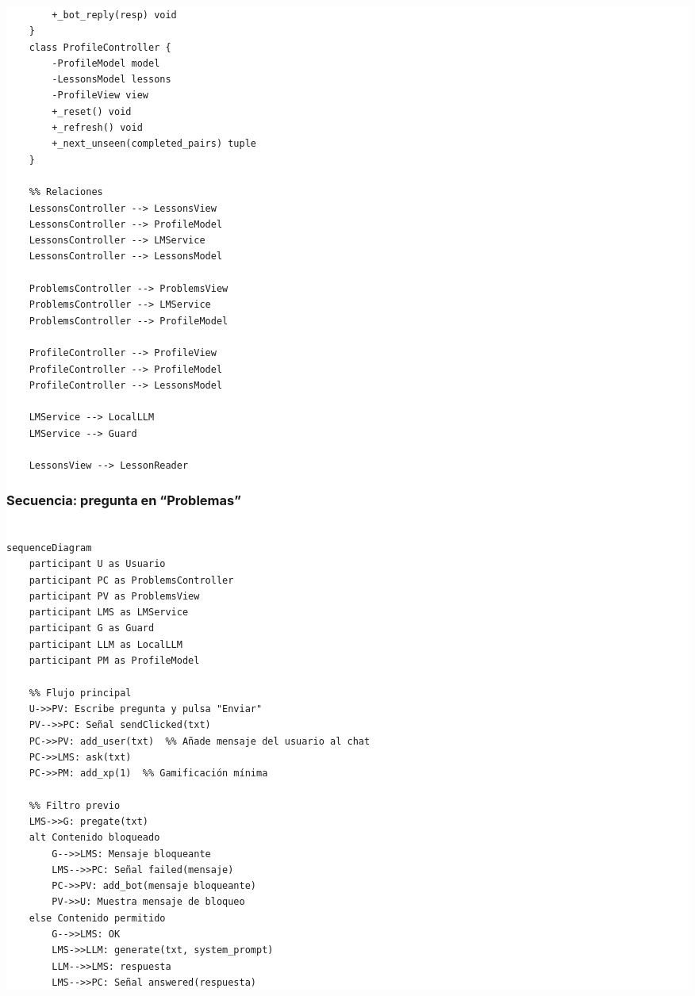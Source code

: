 ```mermaid
        +_bot_reply(resp) void
    }
    class ProfileController {
        -ProfileModel model
        -LessonsModel lessons
        -ProfileView view
        +_reset() void
        +_refresh() void
        +_next_unseen(completed_pairs) tuple
    }

    %% Relaciones
    LessonsController --> LessonsView
    LessonsController --> ProfileModel
    LessonsController --> LMService
    LessonsController --> LessonsModel

    ProblemsController --> ProblemsView
    ProblemsController --> LMService
    ProblemsController --> ProfileModel

    ProfileController --> ProfileView
    ProfileController --> ProfileModel
    ProfileController --> LessonsModel

    LMService --> LocalLLM
    LMService --> Guard

    LessonsView --> LessonReader

```
### Secuencia: pregunta en “Problemas”

```mermaid

sequenceDiagram
    participant U as Usuario
    participant PC as ProblemsController
    participant PV as ProblemsView
    participant LMS as LMService
    participant G as Guard
    participant LLM as LocalLLM
    participant PM as ProfileModel

    %% Flujo principal
    U->>PV: Escribe pregunta y pulsa "Enviar"
    PV-->>PC: Señal sendClicked(txt)
    PC->>PV: add_user(txt)  %% Añade mensaje del usuario al chat
    PC->>LMS: ask(txt)
    PC->>PM: add_xp(1)  %% Gamificación mínima

    %% Filtro previo
    LMS->>G: pregate(txt)
    alt Contenido bloqueado
        G-->>LMS: Mensaje bloqueante
        LMS-->>PC: Señal failed(mensaje)
        PC->>PV: add_bot(mensaje bloqueante)
        PV->>U: Muestra mensaje de bloqueo
    else Contenido permitido
        G-->>LMS: OK
        LMS->>LLM: generate(txt, system_prompt)
        LLM-->>LMS: respuesta
        LMS-->>PC: Señal answered(respuesta)
```